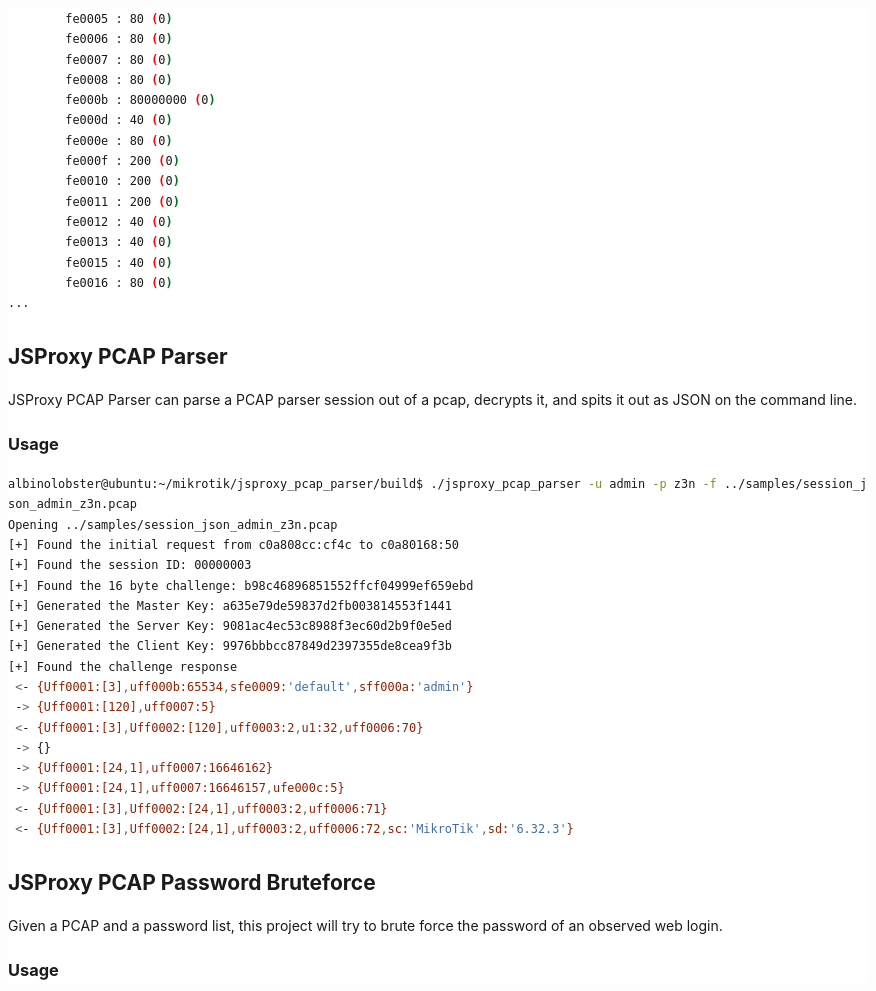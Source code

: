 ```sh
        fe0005 : 80 (0)
        fe0006 : 80 (0)
        fe0007 : 80 (0)
        fe0008 : 80 (0)
        fe000b : 80000000 (0)
        fe000d : 40 (0)
        fe000e : 80 (0)
        fe000f : 200 (0)
        fe0010 : 200 (0)
        fe0011 : 200 (0)
        fe0012 : 40 (0)
        fe0013 : 40 (0)
        fe0015 : 40 (0)
        fe0016 : 80 (0)
...
```

## JSProxy PCAP Parser

JSProxy PCAP Parser can parse a PCAP parser session out of a pcap, decrypts it, and spits it out as JSON on the command line.

### Usage

```sh
albinolobster@ubuntu:~/mikrotik/jsproxy_pcap_parser/build$ ./jsproxy_pcap_parser -u admin -p z3n -f ../samples/session_json_admin_z3n.pcap 
Opening ../samples/session_json_admin_z3n.pcap
[+] Found the initial request from c0a808cc:cf4c to c0a80168:50
[+] Found the session ID: 00000003
[+] Found the 16 byte challenge: b98c46896851552ffcf04999ef659ebd
[+] Generated the Master Key: a635e79de59837d2fb003814553f1441
[+] Generated the Server Key: 9081ac4ec53c8988f3ec60d2b9f0e5ed
[+] Generated the Client Key: 9976bbbcc87849d2397355de8cea9f3b
[+] Found the challenge response
 <- {Uff0001:[3],uff000b:65534,sfe0009:'default',sff000a:'admin'}
 -> {Uff0001:[120],uff0007:5}
 <- {Uff0001:[3],Uff0002:[120],uff0003:2,u1:32,uff0006:70}
 -> {}
 -> {Uff0001:[24,1],uff0007:16646162}
 -> {Uff0001:[24,1],uff0007:16646157,ufe000c:5}
 <- {Uff0001:[3],Uff0002:[24,1],uff0003:2,uff0006:71}
 <- {Uff0001:[3],Uff0002:[24,1],uff0003:2,uff0006:72,sc:'MikroTik',sd:'6.32.3'}
```

## JSProxy PCAP Password Bruteforce

Given a PCAP and a password list, this project will try to brute force the password of an observed web login.

### Usage
